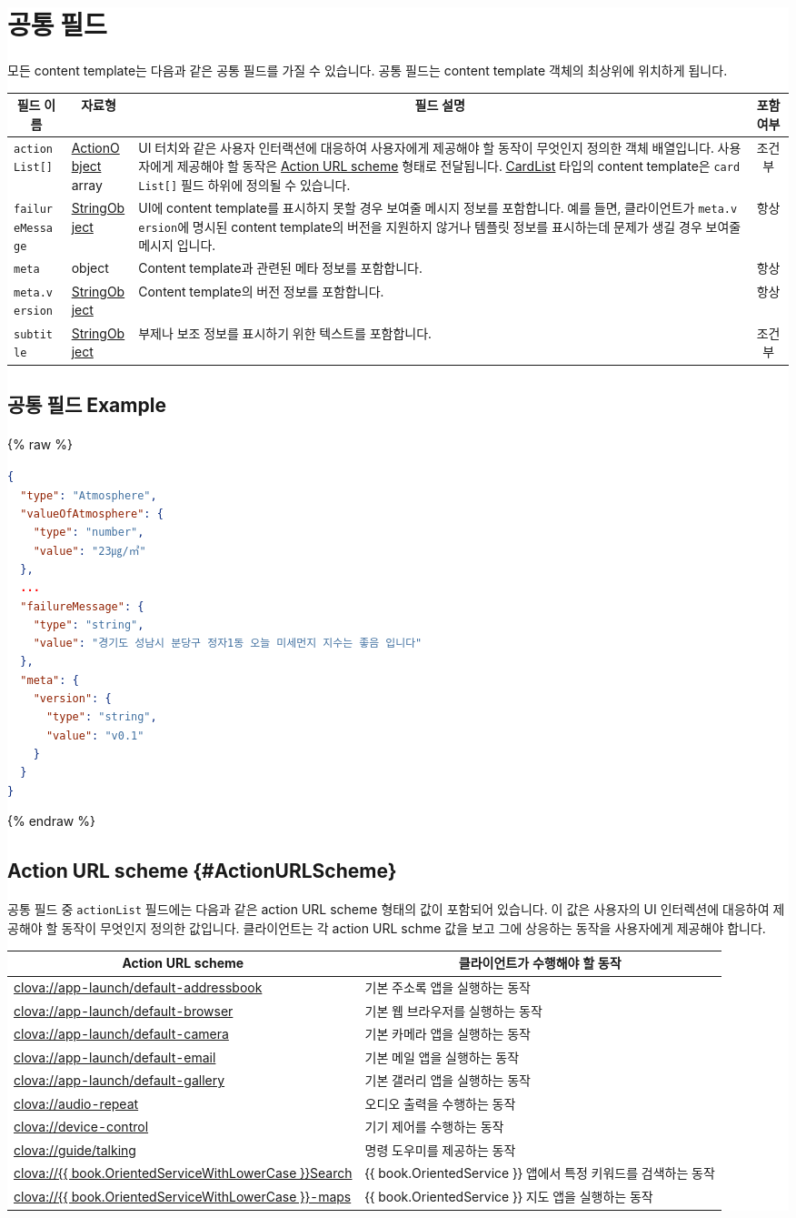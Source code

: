 # 공통 필드
모든 content template는 다음과 같은 공통 필드를 가질 수 있습니다. 공통 필드는 content template 객체의 최상위에 위치하게 됩니다.

| 필드 이름        | 자료형    | 필드 설명                     | 포함 여부 |
|----------------|---------|-----------------------------|:---------:|
| `actionList[]`     | [ActionObject](/CIC/References/ContentTemplates/Shared_Objects.md#ActionObject) array | UI 터치와 같은 사용자 인터랙션에 대응하여 사용자에게 제공해야 할 동작이 무엇인지 정의한 객체 배열입니다. 사용자에게 제공해야 할 동작은 [Action URL scheme](#ActionURLScheme) 형태로 전달됩니다. [CardList](/CIC/References/ContentTemplates/CardList.md) 타입의 content template은 `cardList[]` 필드 하위에 정의될 수 있습니다. | 조건부 |
| `failureMessage` | [StringObject](/CIC/References/ContentTemplates/Shared_Objects.md#StringObject) | UI에 content template를 표시하지 못할 경우 보여줄 메시지 정보를 포함합니다. 예를 들면, 클라이언트가 `meta.version`에 명시된 content template의 버전을 지원하지 않거나 템플릿 정보를 표시하는데 문제가 생길 경우 보여줄 메시지 입니다. | 항상 |
| `meta`             | object | Content template과 관련된 메타 정보를 포함합니다. | 항상 |
| `meta.version`     | [StringObject](/CIC/References/ContentTemplates/Shared_Objects.md#StringObject) | Content template의 버전 정보를 포함합니다. | 항상 |
| `subtitle`         | [StringObject](/CIC/References/ContentTemplates/Shared_Objects.md#StringObject) | 부제나 보조 정보를 표시하기 위한 텍스트를 포함합니다. | 조건부 |

## 공통 필드 Example

{% raw %}
```json
{
  "type": "Atmosphere",
  "valueOfAtmosphere": {
    "type": "number",
    "value": "23㎍/㎥"
  },
  ...
  "failureMessage": {
    "type": "string",
    "value": "경기도 성남시 분당구 정자1동 오늘 미세먼지 지수는 좋음 입니다"
  },
  "meta": {
    "version": {
      "type": "string",
      "value": "v0.1"
    }
  }
}
```
{% endraw %}

## Action URL scheme {#ActionURLScheme}
공통 필드 중 `actionList` 필드에는 다음과 같은 action URL scheme 형태의 값이 포함되어 있습니다. 이 값은 사용자의 UI 인터렉션에 대응하여 제공해야 할 동작이 무엇인지 정의한 값입니다. 클라이언트는 각 action URL schme 값을 보고 그에 상응하는 동작을 사용자에게 제공해야 합니다.

| Action URL scheme           | 클라이언트가 수행해야 할 동작                                               |
|-----------------------------|------------------------------------------------------------------|
| [clova://app-launch/default-addressbook](#AppLaunchDefaultAddrBook) | 기본 주소록 앱을 실행하는 동작   |
| [clova://app-launch/default-browser](#AppLaunchDefaultBrowser)      | 기본 웹 브라우저를 실행하는 동작 |
| [clova://app-launch/default-camera](#AppLaunchDefaultCamera)        | 기본 카메라 앱을 실행하는 동작   |
| [clova://app-launch/default-email](#AppLaunchDefaultEmail)          | 기본 메일 앱을 실행하는 동작    |
| [clova://app-launch/default-gallery](#AppLaunchDefaultGallery)      | 기본 갤러리 앱을 실행하는 동작   |
| [clova://audio-repeat](#AudioRepeat)                                | 오디오 출력을 수행하는 동작     |
| [clova://device-control](#DeviceControl)                            | 기기 제어를 수행하는 동작       |
| [clova://guide/talking](#GuideTalking)     | 명령 도우미를 제공하는 동작                              |
| [clova://{{ book.OrientedServiceWithLowerCase }}Search](#NaverSearch)        | {{ book.OrientedService }} 앱에서 특정 키워드를 검색하는 동작                    |
| [clova://{{ book.OrientedServiceWithLowerCase }}-maps](#NaverMaps)           | {{ book.OrientedService }} 지도 앱을 실행하는 동작                            |